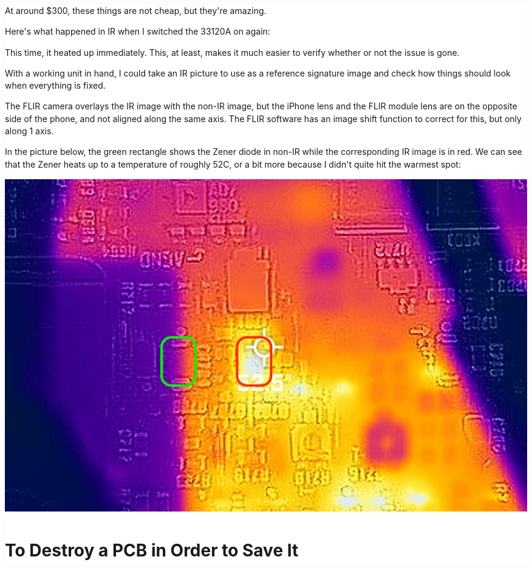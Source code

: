 At around $300, these things are not cheap, but they're amazing.

Here's what happened in IR when I switched the 33120A on again:

<iframe width="539" height="959" src="https://www.youtube.com/embed/gMF69v8_RvY" title="PCB immediately heating up" frameborder="0" allow="accelerometer; autoplay; clipboard-write; encrypted-media; gyroscope; picture-in-picture" allowfullscreen></iframe>

This time, it heated up immediately. This, at least, makes it much easier to verify
whether or not the issue is gone.

With a working unit in hand, I could take an IR picture to use as a reference signature
image and check how things should look when everything is fixed.

The FLIR camera overlays the IR image with the non-IR image, but the iPhone lens and
the FLIR module lens are on the opposite side of the phone, and not aligned along the 
same axis. The FLIR software has an image shift function to correct for this, but only
along 1 axis. 

In the picture below, the green rectangle shows the Zener diode in non-IR while the
corresponding IR image is in red. We can see that the Zener heats
up to a temperature of roughly 52C, or a bit more because I didn't quite hit the
warmest spot:

![IR signature on reference unit](/assets/hp33120a/reference_ir.jpg)

# To Destroy a PCB in Order to Save It
